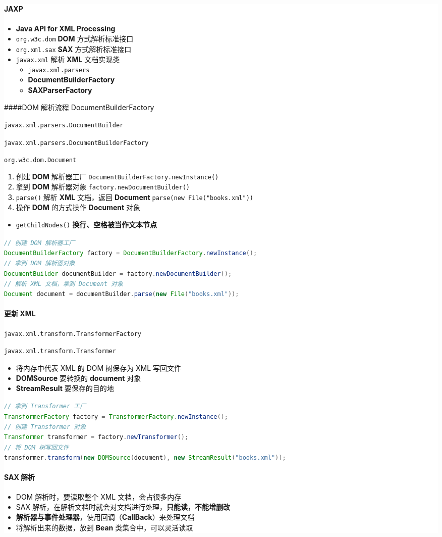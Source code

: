 #### JAXP

* **Java API for XML Processing**
* `org.w3c.dom`  **DOM** 方式解析标准接口
* `org.xml.sax`  **SAX** 方式解析标准接口
* `javax.xml`  解析 **XML** 文档实现类
  * `javax.xml.parsers`
  * **DocumentBuilderFactory**
  * **SAXParserFactory**

####DOM 解析流程 DocumentBuilderFactory 

`javax.xml.parsers.DocumentBuilder`

`javax.xml.parsers.DocumentBuilderFactory`  

`org.w3c.dom.Document`

1. 创建 **DOM** 解析器工厂 `DocumentBuilderFactory.newInstance()`
2. 拿到 **DOM** 解析器对象 `factory.newDocumentBuilder()`
3. `parse()` 解析 **XML** 文档，返回 **Document** `parse(new File("books.xml"))`
4. 操作 **DOM** 的方式操作 **Document** 对象

* `getChildNodes()`   **换行、空格被当作文本节点**

```Java
// 创建 DOM 解析器工厂
DocumentBuilderFactory factory = DocumentBuilderFactory.newInstance();
// 拿到 DOM 解析器对象
DocumentBuilder documentBuilder = factory.newDocumentBuilder();
// 解析 XML 文档，拿到 Document 对象
Document document = documentBuilder.parse(new File("books.xml"));
```

#### 更新 XML

`javax.xml.transform.TransformerFactory`

`javax.xml.transform.Transformer`

* 将内存中代表 XML 的 DOM 树保存为 XML 写回文件
* **DOMSource**  要转换的 **document** 对象
* **StreamResult**  要保存的目的地

```java
// 拿到 Transformer 工厂
TransformerFactory factory = TransformerFactory.newInstance();
// 创建 Transformer 对象
Transformer transformer = factory.newTransformer();
// 将 DOM 树写回文件
transformer.transform(new DOMSource(document), new StreamResult("books.xml"));
```

#### SAX 解析

* DOM 解析时，要读取整个 XML 文档，会占很多内存
* SAX 解析，在解析文档时就会对文档进行处理，**只能读，不能增删改**
* **解析器与事件处理器**，使用回调（**CallBack**）来处理文档
* 将解析出来的数据，放到 **Bean** 类集合中，可以灵活读取
